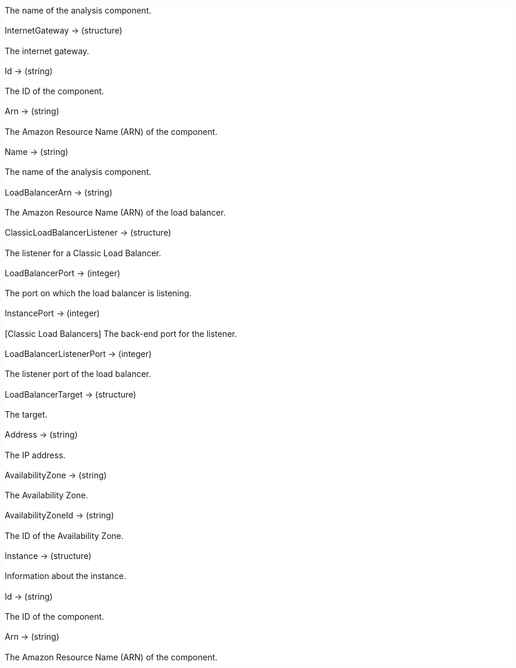 The name of the analysis component.

InternetGateway -> (structure)

The internet gateway.

Id -> (string)

The ID of the component.

Arn -> (string)

The Amazon Resource Name (ARN) of the component.

Name -> (string)

The name of the analysis component.

LoadBalancerArn -> (string)

The Amazon Resource Name (ARN) of the load balancer.

ClassicLoadBalancerListener -> (structure)

The listener for a Classic Load Balancer.

LoadBalancerPort -> (integer)

The port on which the load balancer is listening.

InstancePort -> (integer)

[Classic Load Balancers] The back-end port for the listener.

LoadBalancerListenerPort -> (integer)

The listener port of the load balancer.

LoadBalancerTarget -> (structure)

The target.

Address -> (string)

The IP address.

AvailabilityZone -> (string)

The Availability Zone.

AvailabilityZoneId -> (string)

The ID of the Availability Zone.

Instance -> (structure)

Information about the instance.

Id -> (string)

The ID of the component.

Arn -> (string)

The Amazon Resource Name (ARN) of the component.
